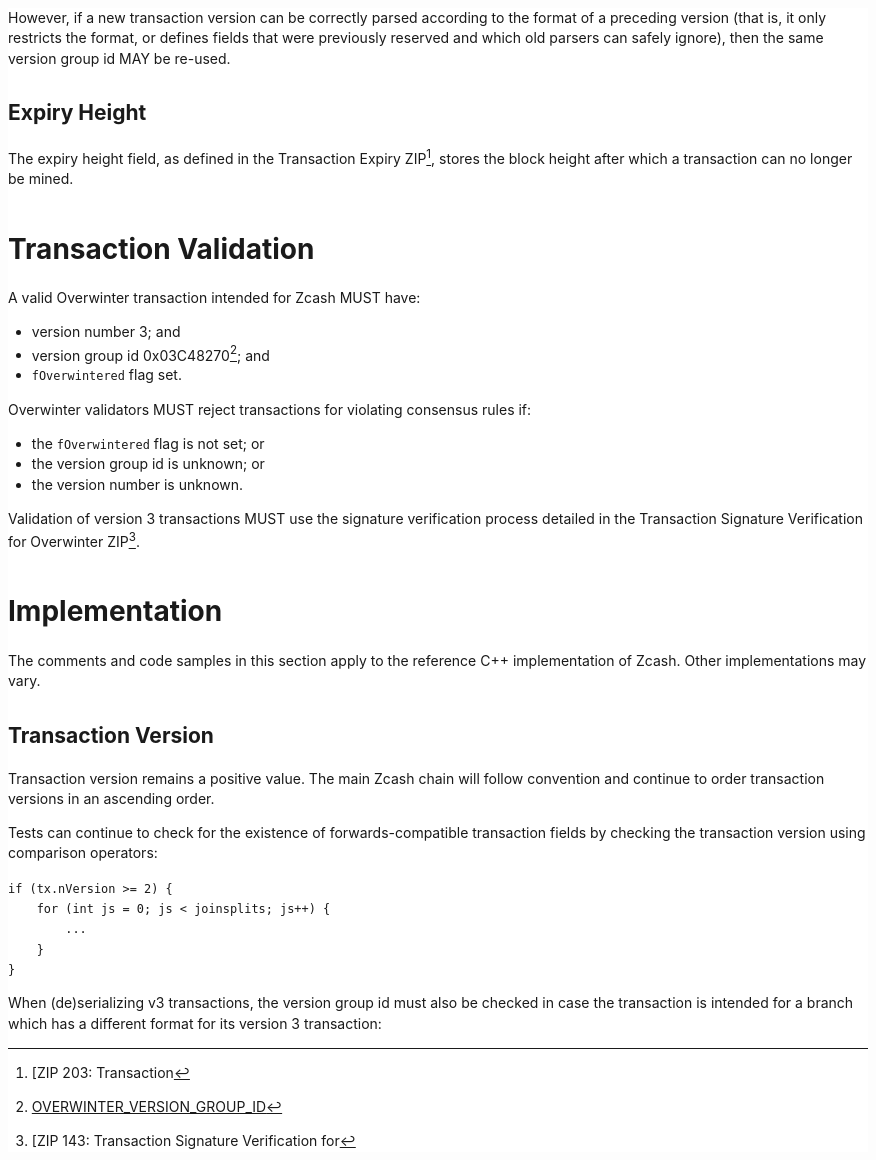 However, if a new transaction version can be correctly parsed according
to the format of a preceding version (that is, it only restricts the
format, or defines fields that were previously reserved and which old
parsers can safely ignore), then the same version group id MAY be
re-used.

Expiry Height
-------------

The expiry height field, as defined in the Transaction Expiry ZIP[^8],
stores the block height after which a transaction can no longer be
mined.

Transaction Validation
======================

A valid Overwinter transaction intended for Zcash MUST have:

-   version number 3; and
-   version group id 0x03C48270[^9]; and
-   `fOverwintered` flag set.

Overwinter validators MUST reject transactions for violating consensus
rules if:

-   the `fOverwintered` flag is not set; or
-   the version group id is unknown; or
-   the version number is unknown.

Validation of version 3 transactions MUST use the signature verification
process detailed in the Transaction Signature Verification for
Overwinter ZIP[^10].

Implementation
==============

The comments and code samples in this section apply to the reference C++
implementation of Zcash. Other implementations may vary.

Transaction Version
-------------------

Transaction version remains a positive value. The main Zcash chain will
follow convention and continue to order transaction versions in an
ascending order.

Tests can continue to check for the existence of forwards-compatible
transaction fields by checking the transaction version using comparison
operators:

    if (tx.nVersion >= 2) {
        for (int js = 0; js < joinsplits; js++) {
            ...
        }
    }

When (de)serializing v3 transactions, the version group id must also be
checked in case the transaction is intended for a branch which has a
different format for its version 3 transaction:


[^1]: [Key words for use in RFCs to Indicate Requirement
[^2]: [ZIP 200: Network Upgrade Activation
[^3]: [ZIP 201: Network Handshaking for
[^4]: [ZIP 200: Network Upgrade Activation
[^5]: [ZIP 203: Transaction
[^6]: [ZIP 200: Network Upgrade Activation
[^7]: [ZIP 203: Transaction
[^8]: [ZIP 203: Transaction
[^9]: [OVERWINTER\_VERSION\_GROUP\_ID](https://github.com/zcash/zcash/pull/2925/files#diff-5cb8d9decaa15620a8f98b0c6c44da9bR311)
[^10]: [ZIP 143: Transaction Signature Verification for
[^11]: [ZIP 143: Transaction Signature Verification for
[^12]: [ZIP 201: Network Handshaking for
[^13]: [ZIP 200: Network Upgrade Activation
